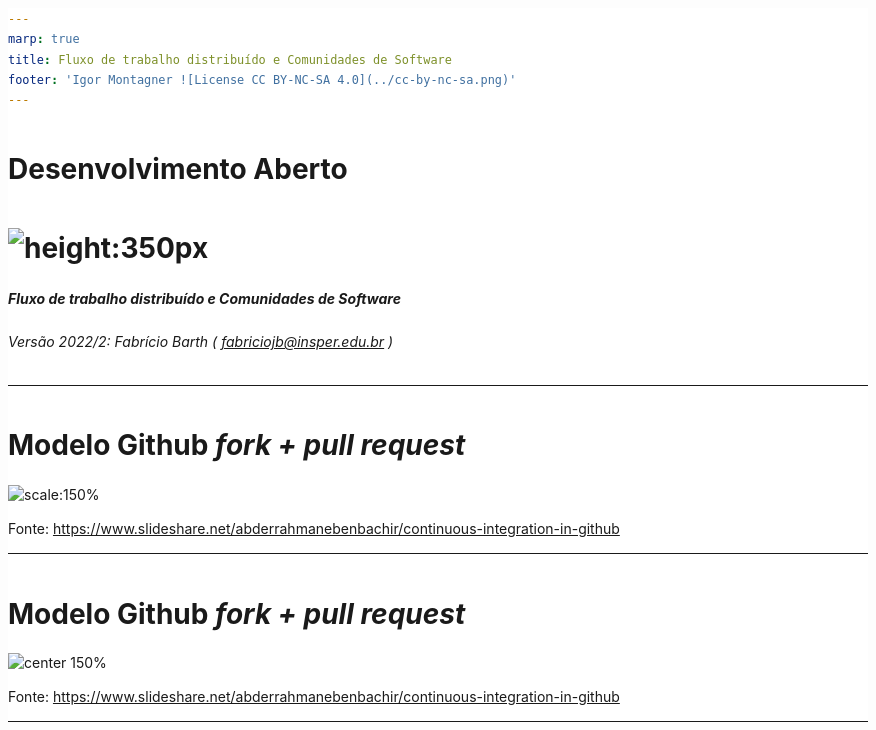 ```yaml
---
marp: true
title: Fluxo de trabalho distribuído e Comunidades de Software
footer: 'Igor Montagner ![License CC BY-NC-SA 4.0](../cc-by-nc-sa.png)'
---
```


<style>
	footer {
		position: fixed;
		bottom: 10px;
		left: 1050px;
		width: 400px;
	}

	footer img {
		vertical-align: middle;
	}
</style>


Desenvolvimento Aberto
===

# ![height:350px](capa.png)

##### Fluxo de trabalho distribuído e Comunidades de Software


###### Versão 2022/2: Fabrício Barth ( [fabriciojb@insper.edu.br](mailto:fabriciojb@insper.edu.br) )  

-----

# Modelo Github *fork + pull request*

![scale:150%](pr-model1.jpg)

  Fonte: https://www.slideshare.net/abderrahmanebenbachir/continuous-integration-in-github 



---

# Modelo Github *fork + pull request*

![center 150%](pr-model2.jpg)

  Fonte: https://www.slideshare.net/abderrahmanebenbachir/continuous-integration-in-github 

---

